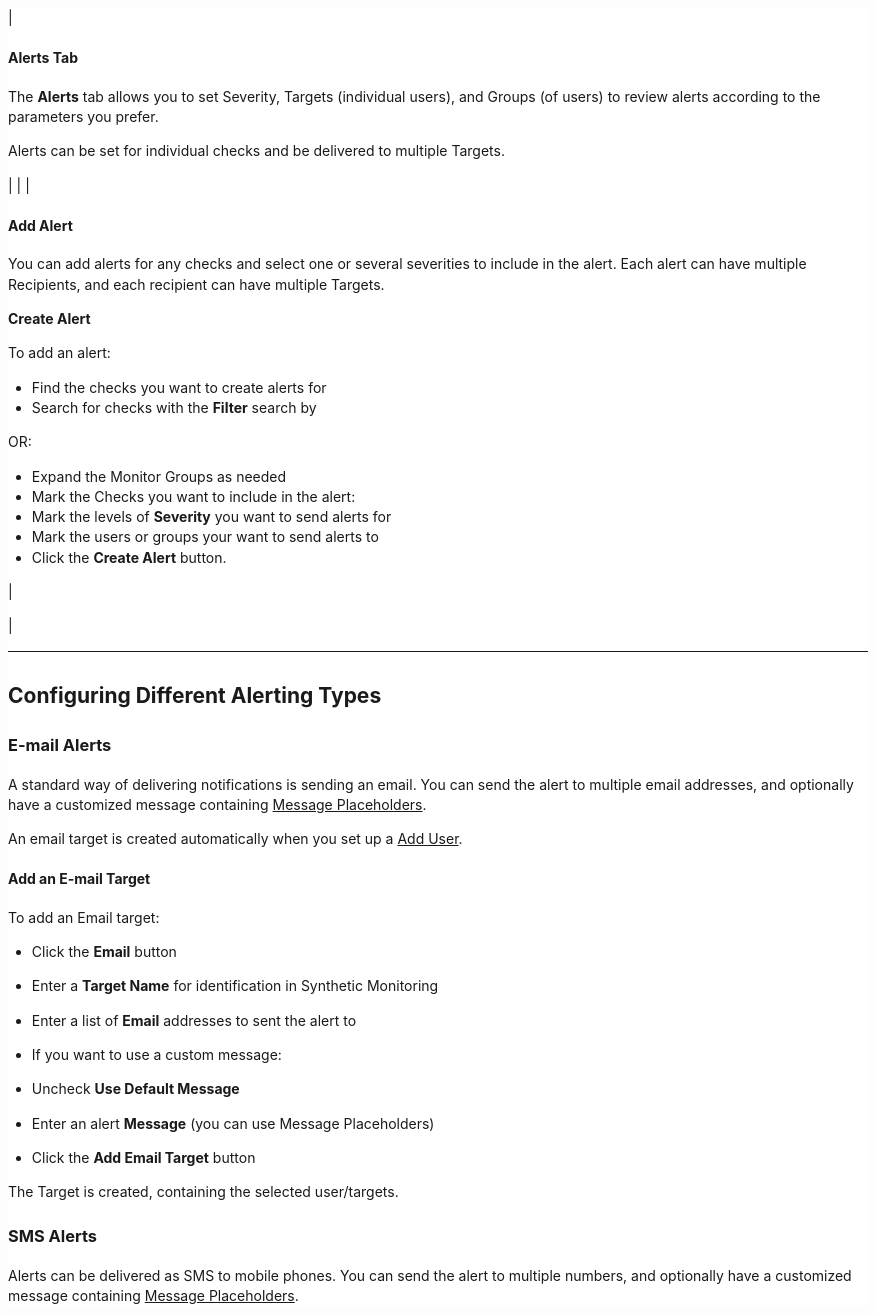 | <h4 id="configuringalerts-alertstab">Alerts Tab</h4><p>The <strong>Alerts</strong> tab allows you to set Severity, Targets (individual users), and Groups (of users) to review alerts according to the parameters you prefer.</p><p>Alerts can be set for individual checks and be delivered to multiple Targets.</p>                                                                                                                                                                                                                                                                                                                                                                                                                                                         |                |
| <h4 id="configuringalerts-addalert">Add Alert</h4><p>You can add alerts for any checks and select one or several severities to include in the alert. Each alert can have multiple Recipients, and each recipient can have multiple Targets.</p><p><strong>Create Alert</strong></p><p>To add an alert:</p><ul><li>Find the checks you want to create alerts for</li><li>Search for checks with the <strong>Filter</strong> search by</li></ul><p>OR:</p><ul><li>Expand the Monitor Groups as needed</li><li>Mark the Checks you want to include in the alert:</li><li>Mark the levels of <strong>Severity</strong> you want to send alerts for</li><li>Mark the users or groups your want to send alerts to</li><li>Click the <strong>Create Alert</strong> button.</li></ul> | <p></p><p></p> |

***

## Configuring Different Alerting Types <a href="#configuringalerts-configuringdifferentalertingtypes" id="configuringalerts-configuringdifferentalertingtypes"></a>

### E-mail Alerts <a href="#configuringalerts-e-mailalerts" id="configuringalerts-e-mailalerts"></a>

A standard way of delivering notifications is sending an email. You can send the alert to multiple email addresses, and optionally have a customized message containing [Message Placeholders](https://apica-kb.atlassian.net/wiki/pages/createpage.action?spaceKey=ASMDOCS\&title=Message%20Placeholders\&linkCreation=true\&fromPageId=2133759848).



An email target is created automatically when you set up a [Add User](https://apica-kb.atlassian.net/wiki/pages/createpage.action?spaceKey=ASMDOCS\&title=Add%20User\&linkCreation=true\&fromPageId=2133759848).

#### Add an E-mail Target <a href="#configuringalerts-addane-mailtarget" id="configuringalerts-addane-mailtarget"></a>

To add an Email target:



* Click the **Email** button



* Enter a **Target Name** for identification in Synthetic Monitoring



* Enter a list of **Email** addresses to sent the alert to



* If you want to use a custom message:
* Uncheck **Use Default Message**
* Enter an alert **Message** (you can use Message Placeholders)
* Click the **Add Email Target** button

The Target is created, containing the selected user/targets.



### SMS Alerts <a href="#configuringalerts-smsalerts" id="configuringalerts-smsalerts"></a>

Alerts can be delivered as SMS to mobile phones. You can send the alert to multiple numbers, and optionally have a customized message containing [Message Placeholders](https://apica-kb.atlassian.net/wiki/pages/createpage.action?spaceKey=ASMDOCS\&title=Message%20Placeholders\&linkCreation=true\&fromPageId=2133760251).
